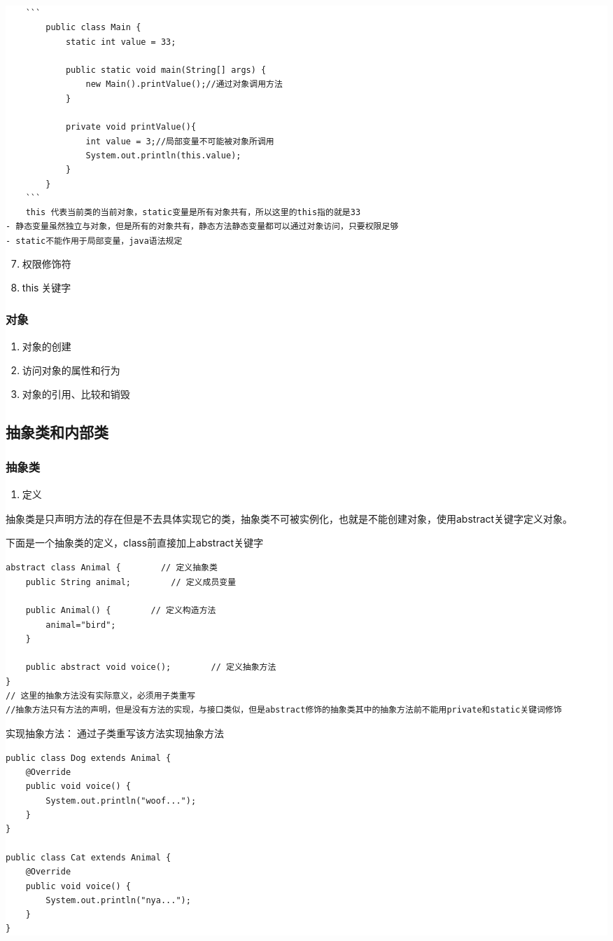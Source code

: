         ```
            public class Main {
                static int value = 33;
 
                public static void main(String[] args) {
                    new Main().printValue();//通过对象调用方法
                }
 
                private void printValue(){
                    int value = 3;//局部变量不可能被对象所调用
                    System.out.println(this.value);
                }
            }
        ```
        this 代表当前类的当前对象，static变量是所有对象共有，所以这里的this指的就是33
    - 静态变量虽然独立与对象，但是所有的对象共有，静态方法静态变量都可以通过对象访问，只要权限足够
    - static不能作用于局部变量，java语法规定

7. 权限修饰符

8. this 关键字

### 对象

1. 对象的创建

2. 访问对象的属性和行为

3. 对象的引用、比较和销毁

## 抽象类和内部类
### 抽象类
1. 定义

抽象类是只声明方法的存在但是不去具体实现它的类，抽象类不可被实例化，也就是不能创建对象，使用abstract关键字定义对象。

下面是一个抽象类的定义，class前直接加上abstract关键字

```
abstract class Animal {        // 定义抽象类
    public String animal;        // 定义成员变量

    public Animal() {        // 定义构造方法
        animal="bird";
    }

    public abstract void voice();        // 定义抽象方法
}
// 这里的抽象方法没有实际意义，必须用子类重写
//抽象方法只有方法的声明，但是没有方法的实现，与接口类似，但是abstract修饰的抽象类其中的抽象方法前不能用private和static关键词修饰
```

实现抽象方法： 通过子类重写该方法实现抽象方法

```
public class Dog extends Animal {
    @Override
    public void voice() {
        System.out.println("woof...");
    }
}

public class Cat extends Animal {
    @Override
    public void voice() {
        System.out.println("nya...");
    }
}
```